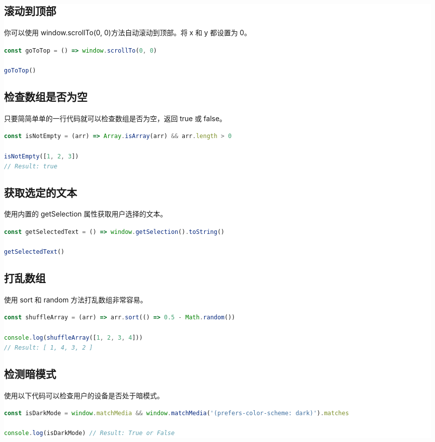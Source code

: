 ## 滚动到顶部

你可以使用 window.scrollTo(0, 0)方法自动滚动到顶部。将 x 和 y 都设置为 0。

```javascript
const goToTop = () => window.scrollTo(0, 0)

goToTop()
```

## 检查数组是否为空

只要简简单单的一行代码就可以检查数组是否为空，返回 true 或 false。

```javascript
const isNotEmpty = (arr) => Array.isArray(arr) && arr.length > 0

isNotEmpty([1, 2, 3])
// Result: true
```

## 获取选定的文本

使用内置的 getSelection 属性获取用户选择的文本。

```javascript
const getSelectedText = () => window.getSelection().toString()

getSelectedText()
```

## 打乱数组

使用 sort 和 random 方法打乱数组非常容易。

```javascript
const shuffleArray = (arr) => arr.sort(() => 0.5 - Math.random())

console.log(shuffleArray([1, 2, 3, 4]))
// Result: [ 1, 4, 3, 2 ]
```

## 检测暗模式

使用以下代码可以检查用户的设备是否处于暗模式。

```javascript
const isDarkMode = window.matchMedia && window.matchMedia('(prefers-color-scheme: dark)').matches

console.log(isDarkMode) // Result: True or False
```
